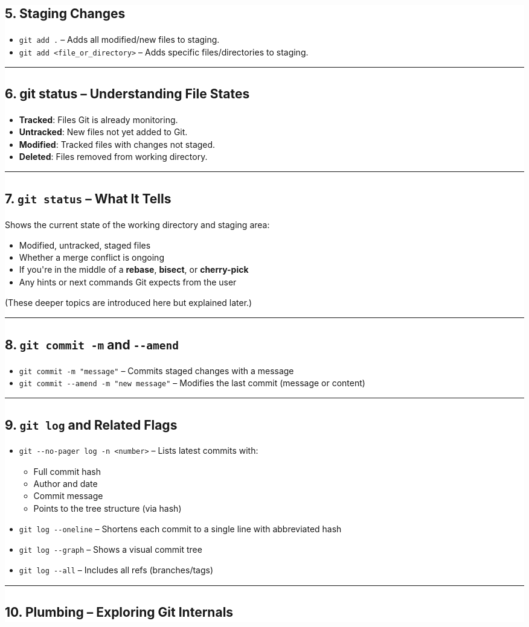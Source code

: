 ## 5. Staging Changes

* `git add .` – Adds all modified/new files to staging.
* `git add <file_or_directory>` – Adds specific files/directories to staging.

---

## 6. git status – Understanding File States

* **Tracked**: Files Git is already monitoring.
* **Untracked**: New files not yet added to Git.
* **Modified**: Tracked files with changes not staged.
* **Deleted**: Files removed from working directory.

---

## 7. `git status` – What It Tells

Shows the current state of the working directory and staging area:

* Modified, untracked, staged files
* Whether a merge conflict is ongoing
* If you're in the middle of a **rebase**, **bisect**, or **cherry-pick**
* Any hints or next commands Git expects from the user

(These deeper topics are introduced here but explained later.)

---

## 8. `git commit -m` and `--amend`

* `git commit -m "message"` – Commits staged changes with a message
* `git commit --amend -m "new message"` – Modifies the last commit (message or content)

---

## 9. `git log` and Related Flags

* `git --no-pager log -n <number>` – Lists latest commits with:

  * Full commit hash
  * Author and date
  * Commit message
  * Points to the tree structure (via hash)

* `git log --oneline` – Shortens each commit to a single line with abbreviated hash

* `git log --graph` – Shows a visual commit tree

* `git log --all` – Includes all refs (branches/tags)

---

## 10. Plumbing – Exploring Git Internals
